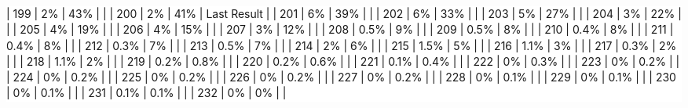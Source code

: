 | 199 | 2% | 43% |  |
| 200 | 2% | 41% | Last Result |
| 201 | 6% | 39% |  |
| 202 | 6% | 33% |  |
| 203 | 5% | 27% |  |
| 204 | 3% | 22% |  |
| 205 | 4% | 19% |  |
| 206 | 4% | 15% |  |
| 207 | 3% | 12% |  |
| 208 | 0.5% | 9% |  |
| 209 | 0.5% | 8% |  |
| 210 | 0.4% | 8% |  |
| 211 | 0.4% | 8% |  |
| 212 | 0.3% | 7% |  |
| 213 | 0.5% | 7% |  |
| 214 | 2% | 6% |  |
| 215 | 1.5% | 5% |  |
| 216 | 1.1% | 3% |  |
| 217 | 0.3% | 2% |  |
| 218 | 1.1% | 2% |  |
| 219 | 0.2% | 0.8% |  |
| 220 | 0.2% | 0.6% |  |
| 221 | 0.1% | 0.4% |  |
| 222 | 0% | 0.3% |  |
| 223 | 0% | 0.2% |  |
| 224 | 0% | 0.2% |  |
| 225 | 0% | 0.2% |  |
| 226 | 0% | 0.2% |  |
| 227 | 0% | 0.2% |  |
| 228 | 0% | 0.1% |  |
| 229 | 0% | 0.1% |  |
| 230 | 0% | 0.1% |  |
| 231 | 0.1% | 0.1% |  |
| 232 | 0% | 0% |  |
